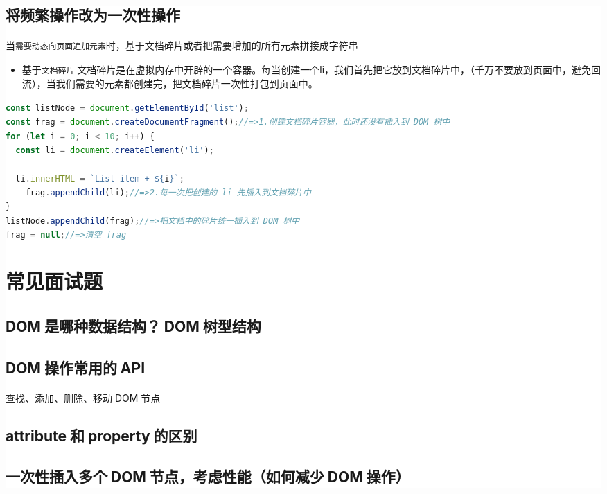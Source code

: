 ```js
```

## 将频繁操作改为一次性操作
当`需要动态向页面追加元素`时，基于文档碎片或者把需要增加的所有元素拼接成字符串
- 基于`文档碎片`
文档碎片是在虚拟内存中开辟的一个容器。每当创建一个li，我们首先把它放到文档碎片中，（千万不要放到页面中，避免回流），当我们需要的元素都创建完，把文档碎片一次性打包到页面中。
```js
const listNode = document.getElementById('list');
const frag = document.createDocumentFragment();//=>1.创建文档碎片容器，此时还没有插入到 DOM 树中
for (let i = 0; i < 10; i++) {
  const li = document.createElement('li');
  
  li.innerHTML = `List item + ${i}`;
	frag.appendChild(li);//=>2.每一次把创建的 li 先插入到文档碎片中
}
listNode.appendChild(frag);//=>把文档中的碎片统一插入到 DOM 树中
frag = null;//=>清空 frag
```

# 常见面试题
## DOM 是哪种数据结构？ DOM 树型结构
## DOM 操作常用的 API
查找、添加、删除、移动 DOM 节点
## attribute 和 property 的区别
## 一次性插入多个 DOM 节点，考虑性能（如何减少 DOM 操作）




